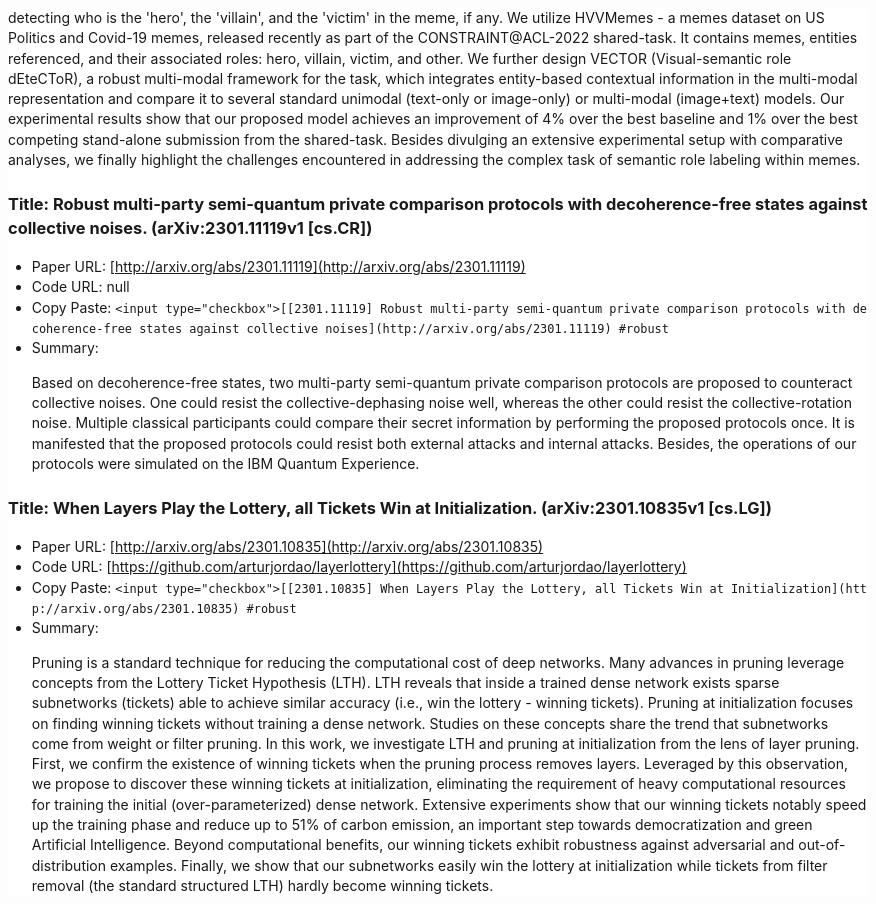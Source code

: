 detecting who is the 'hero', the 'villain', and the 'victim' in the meme, if
any. We utilize HVVMemes - a memes dataset on US Politics and Covid-19 memes,
released recently as part of the CONSTRAINT@ACL-2022 shared-task. It contains
memes, entities referenced, and their associated roles: hero, villain, victim,
and other. We further design VECTOR (Visual-semantic role dEteCToR), a robust
multi-modal framework for the task, which integrates entity-based contextual
information in the multi-modal representation and compare it to several
standard unimodal (text-only or image-only) or multi-modal (image+text) models.
Our experimental results show that our proposed model achieves an improvement
of 4% over the best baseline and 1% over the best competing stand-alone
submission from the shared-task. Besides divulging an extensive experimental
setup with comparative analyses, we finally highlight the challenges
encountered in addressing the complex task of semantic role labeling within
memes.
</p>

### Title: Robust multi-party semi-quantum private comparison protocols with decoherence-free states against collective noises. (arXiv:2301.11119v1 [cs.CR])
* Paper URL: [http://arxiv.org/abs/2301.11119](http://arxiv.org/abs/2301.11119)
* Code URL: null
* Copy Paste: `<input type="checkbox">[[2301.11119] Robust multi-party semi-quantum private comparison protocols with decoherence-free states against collective noises](http://arxiv.org/abs/2301.11119) #robust`
* Summary: <p>Based on decoherence-free states, two multi-party semi-quantum private
comparison protocols are proposed to counteract collective noises. One could
resist the collective-dephasing noise well, whereas the other could resist the
collective-rotation noise. Multiple classical participants could compare their
secret information by performing the proposed protocols once. It is manifested
that the proposed protocols could resist both external attacks and internal
attacks. Besides, the operations of our protocols were simulated on the IBM
Quantum Experience.
</p>

### Title: When Layers Play the Lottery, all Tickets Win at Initialization. (arXiv:2301.10835v1 [cs.LG])
* Paper URL: [http://arxiv.org/abs/2301.10835](http://arxiv.org/abs/2301.10835)
* Code URL: [https://github.com/arturjordao/layerlottery](https://github.com/arturjordao/layerlottery)
* Copy Paste: `<input type="checkbox">[[2301.10835] When Layers Play the Lottery, all Tickets Win at Initialization](http://arxiv.org/abs/2301.10835) #robust`
* Summary: <p>Pruning is a standard technique for reducing the computational cost of deep
networks. Many advances in pruning leverage concepts from the Lottery Ticket
Hypothesis (LTH). LTH reveals that inside a trained dense network exists sparse
subnetworks (tickets) able to achieve similar accuracy (i.e., win the lottery -
winning tickets). Pruning at initialization focuses on finding winning tickets
without training a dense network. Studies on these concepts share the trend
that subnetworks come from weight or filter pruning. In this work, we
investigate LTH and pruning at initialization from the lens of layer pruning.
First, we confirm the existence of winning tickets when the pruning process
removes layers. Leveraged by this observation, we propose to discover these
winning tickets at initialization, eliminating the requirement of heavy
computational resources for training the initial (over-parameterized) dense
network. Extensive experiments show that our winning tickets notably speed up
the training phase and reduce up to 51% of carbon emission, an important step
towards democratization and green Artificial Intelligence. Beyond computational
benefits, our winning tickets exhibit robustness against adversarial and
out-of-distribution examples. Finally, we show that our subnetworks easily win
the lottery at initialization while tickets from filter removal (the standard
structured LTH) hardly become winning tickets.
</p>
